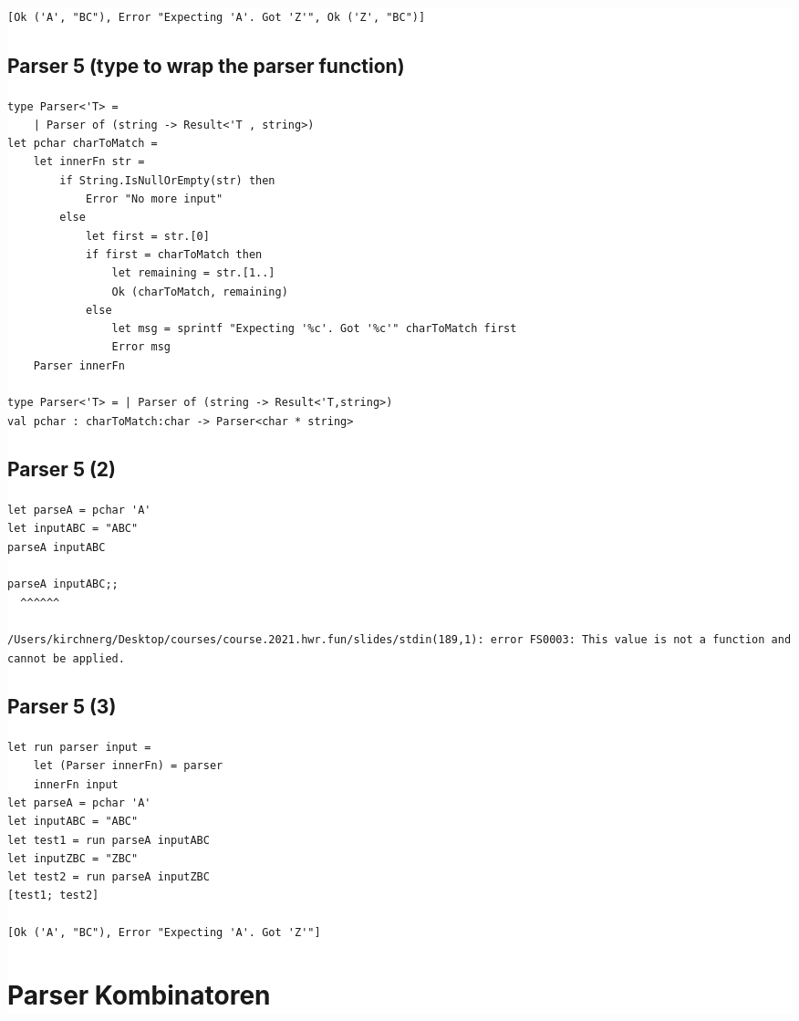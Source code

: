     [Ok ('A', "BC"), Error "Expecting 'A'. Got 'Z'", Ok ('Z', "BC")]


## Parser 5 (type to wrap the parser function)

    type Parser<'T> =
        | Parser of (string -> Result<'T , string>)
    let pchar charToMatch = 
        let innerFn str =
            if String.IsNullOrEmpty(str) then
                Error "No more input"
            else
                let first = str.[0] 
                if first = charToMatch then
                    let remaining = str.[1..]
                    Ok (charToMatch, remaining)
                else
                    let msg = sprintf "Expecting '%c'. Got '%c'" charToMatch first
                    Error msg
        Parser innerFn

    type Parser<'T> = | Parser of (string -> Result<'T,string>)
    val pchar : charToMatch:char -> Parser<char * string>


## Parser 5 (2)

    let parseA = pchar 'A'
    let inputABC = "ABC"
    parseA inputABC

    parseA inputABC;;
      ^^^^^^
    
    /Users/kirchnerg/Desktop/courses/course.2021.hwr.fun/slides/stdin(189,1): error FS0003: This value is not a function and cannot be applied.


## Parser 5 (3)

    let run parser input = 
        let (Parser innerFn) = parser 
        innerFn input
    let parseA = pchar 'A' 
    let inputABC = "ABC"
    let test1 = run parseA inputABC
    let inputZBC = "ZBC"
    let test2 = run parseA inputZBC
    [test1; test2] 

    [Ok ('A', "BC"), Error "Expecting 'A'. Got 'Z'"]


# Parser Kombinatoren 
